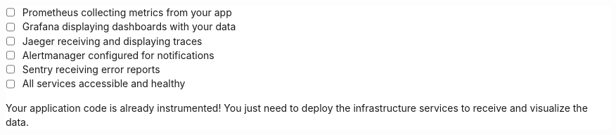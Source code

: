 - [ ] Prometheus collecting metrics from your app
- [ ] Grafana displaying dashboards with your data
- [ ] Jaeger receiving and displaying traces
- [ ] Alertmanager configured for notifications
- [ ] Sentry receiving error reports
- [ ] All services accessible and healthy

Your application code is already instrumented! You just need to deploy the infrastructure services to receive and visualize the data.
